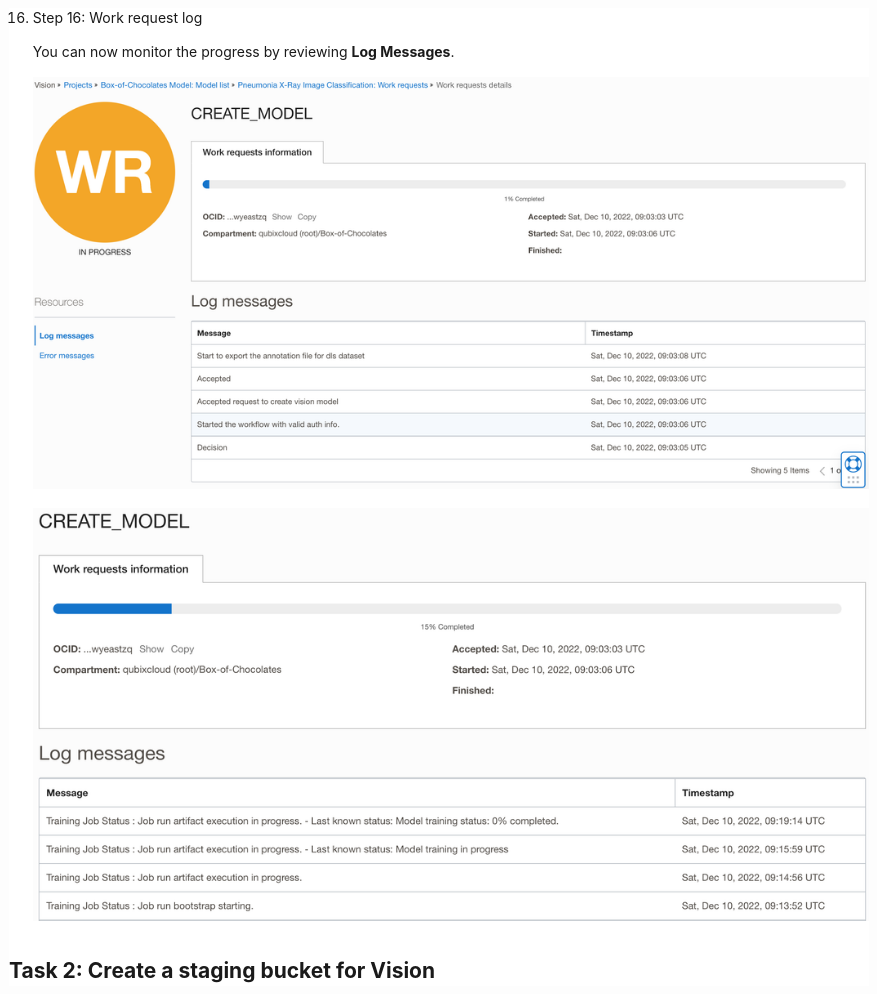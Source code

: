 16. Step 16: Work request log

    You can now monitor the progress by reviewing **Log Messages**.

    ![Navigate to Vision](./images/lab3_016.png " ")

    ![Navigate to Vision](./images/lab3_017.png " ")


## Task 2: Create a staging bucket for Vision
